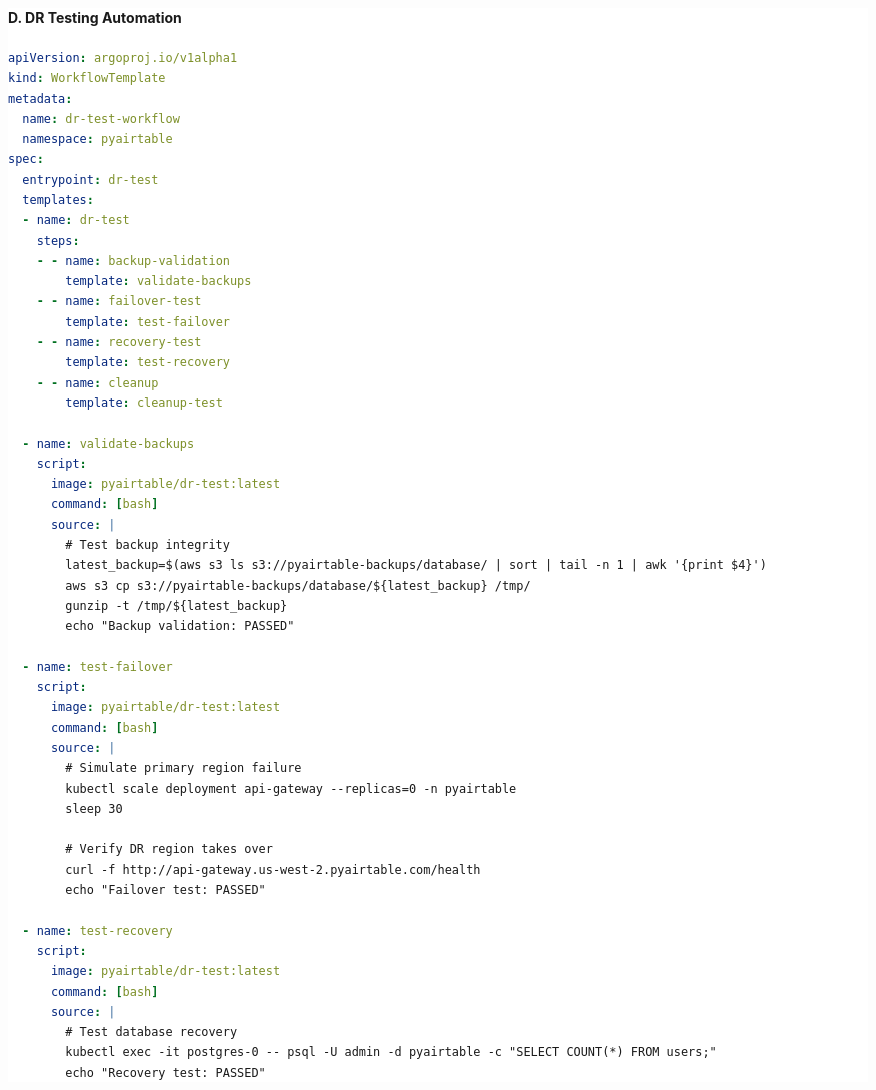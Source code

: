 #### D. DR Testing Automation
```yaml
apiVersion: argoproj.io/v1alpha1
kind: WorkflowTemplate
metadata:
  name: dr-test-workflow
  namespace: pyairtable
spec:
  entrypoint: dr-test
  templates:
  - name: dr-test
    steps:
    - - name: backup-validation
        template: validate-backups
    - - name: failover-test
        template: test-failover
    - - name: recovery-test
        template: test-recovery
    - - name: cleanup
        template: cleanup-test
  
  - name: validate-backups
    script:
      image: pyairtable/dr-test:latest
      command: [bash]
      source: |
        # Test backup integrity
        latest_backup=$(aws s3 ls s3://pyairtable-backups/database/ | sort | tail -n 1 | awk '{print $4}')
        aws s3 cp s3://pyairtable-backups/database/${latest_backup} /tmp/
        gunzip -t /tmp/${latest_backup}
        echo "Backup validation: PASSED"
  
  - name: test-failover
    script:
      image: pyairtable/dr-test:latest
      command: [bash]
      source: |
        # Simulate primary region failure
        kubectl scale deployment api-gateway --replicas=0 -n pyairtable
        sleep 30
        
        # Verify DR region takes over
        curl -f http://api-gateway.us-west-2.pyairtable.com/health
        echo "Failover test: PASSED"
  
  - name: test-recovery
    script:
      image: pyairtable/dr-test:latest
      command: [bash]
      source: |
        # Test database recovery
        kubectl exec -it postgres-0 -- psql -U admin -d pyairtable -c "SELECT COUNT(*) FROM users;"
        echo "Recovery test: PASSED"
```
